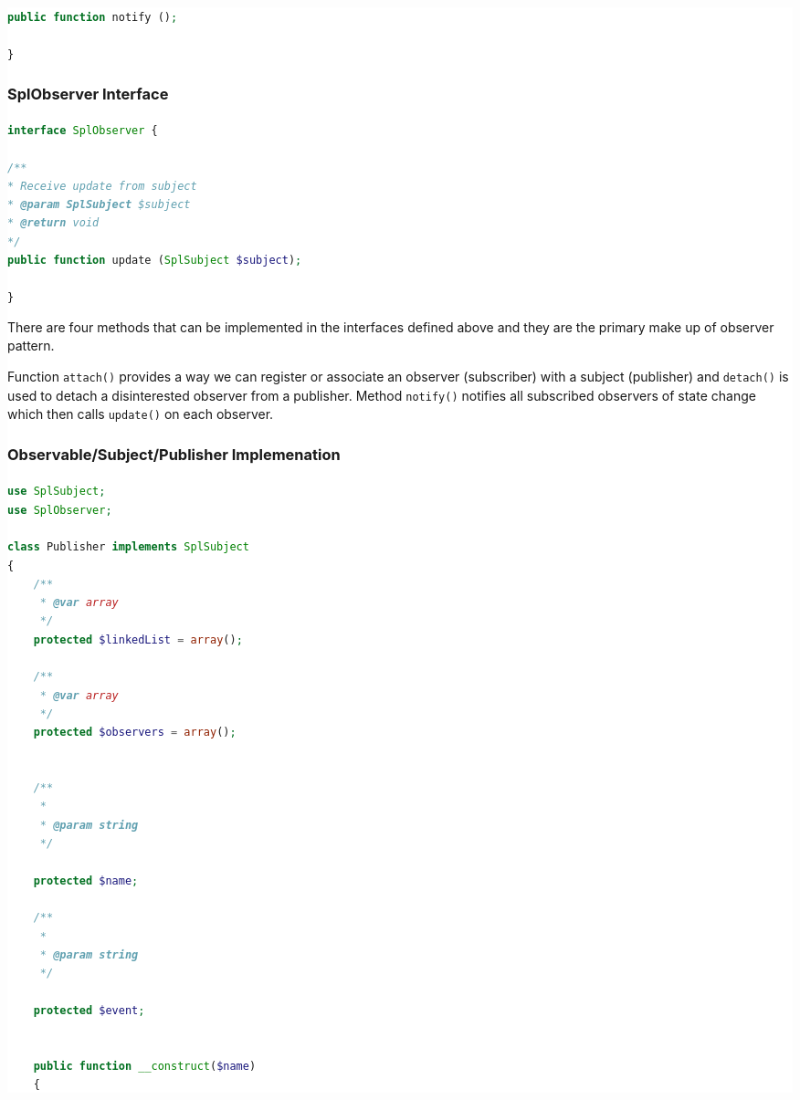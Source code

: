 ```php
public function notify ();

}
``` 

### SplObserver Interface

```php
interface SplObserver {

/**
* Receive update from subject
* @param SplSubject $subject
* @return void
*/
public function update (SplSubject $subject);

}
 ```

There are four methods that can be implemented in the interfaces defined above and they are the primary make up of observer pattern.

Function ```attach()``` provides a way we can register or associate an observer (subscriber) with a subject (publisher) and ```detach()``` is used to detach a disinterested observer from a publisher. Method ```notify()``` notifies all subscribed observers of state change which then calls ```update()``` on each observer.

### Observable/Subject/Publisher Implemenation

```php
use SplSubject;
use SplObserver;

class Publisher implements SplSubject
{
    /**
     * @var array
     */
    protected $linkedList = array();

    /**
     * @var array
     */
    protected $observers = array();


    /**
     *
     * @param string
     */

    protected $name;

    /**
     *
     * @param string
     */

    protected $event;


    public function __construct($name)
    {

```